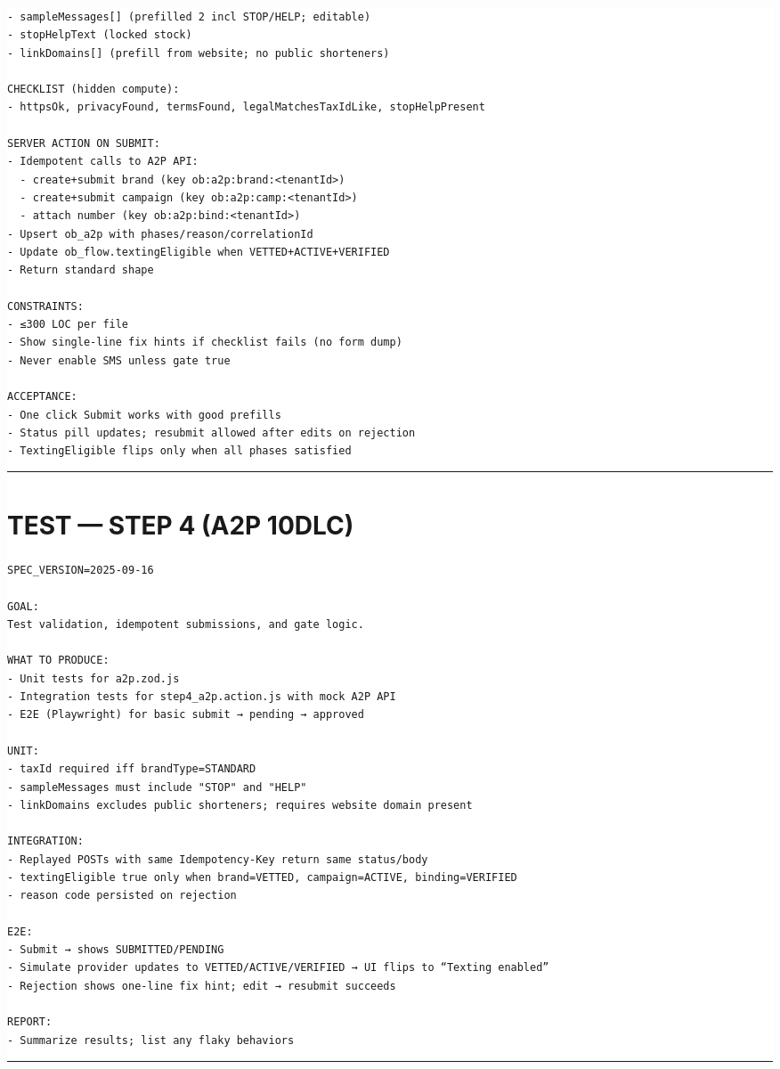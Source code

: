 ```
- sampleMessages[] (prefilled 2 incl STOP/HELP; editable)
- stopHelpText (locked stock)
- linkDomains[] (prefill from website; no public shorteners)

CHECKLIST (hidden compute):
- httpsOk, privacyFound, termsFound, legalMatchesTaxIdLike, stopHelpPresent

SERVER ACTION ON SUBMIT:
- Idempotent calls to A2P API:
  - create+submit brand (key ob:a2p:brand:<tenantId>)
  - create+submit campaign (key ob:a2p:camp:<tenantId>)
  - attach number (key ob:a2p:bind:<tenantId>)
- Upsert ob_a2p with phases/reason/correlationId
- Update ob_flow.textingEligible when VETTED+ACTIVE+VERIFIED
- Return standard shape

CONSTRAINTS:
- ≤300 LOC per file
- Show single-line fix hints if checklist fails (no form dump)
- Never enable SMS unless gate true

ACCEPTANCE:
- One click Submit works with good prefills
- Status pill updates; resubmit allowed after edits on rejection
- TextingEligible flips only when all phases satisfied
```

---

# TEST — STEP 4 (A2P 10DLC)

```
SPEC_VERSION=2025-09-16

GOAL:
Test validation, idempotent submissions, and gate logic.

WHAT TO PRODUCE:
- Unit tests for a2p.zod.js
- Integration tests for step4_a2p.action.js with mock A2P API
- E2E (Playwright) for basic submit → pending → approved

UNIT:
- taxId required iff brandType=STANDARD
- sampleMessages must include "STOP" and "HELP"
- linkDomains excludes public shorteners; requires website domain present

INTEGRATION:
- Replayed POSTs with same Idempotency-Key return same status/body
- textingEligible true only when brand=VETTED, campaign=ACTIVE, binding=VERIFIED
- reason code persisted on rejection

E2E:
- Submit → shows SUBMITTED/PENDING
- Simulate provider updates to VETTED/ACTIVE/VERIFIED → UI flips to “Texting enabled”
- Rejection shows one-line fix hint; edit → resubmit succeeds

REPORT:
- Summarize results; list any flaky behaviors
```

---